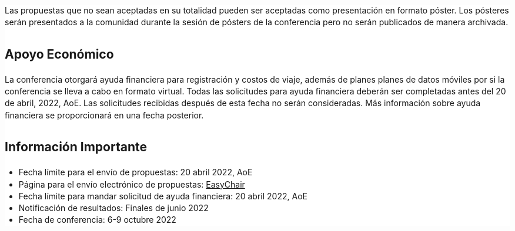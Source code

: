 Las propuestas que no sean aceptadas en su totalidad pueden ser aceptadas como presentación en formato póster. Los pósteres serán presentados a la comunidad durante la sesión de pósters de la conferencia pero no serán publicados de manera archivada. 


## Apoyo Económico

La conferencia otorgará ayuda financiera para registración y costos de viaje, además de planes planes de datos móviles por si la conferencia se lleva a cabo en formato virtual. Todas las solicitudes para ayuda financiera deberán ser completadas antes del 20 de abril, 2022, AoE. Las solicitudes recibidas después de esta fecha no serán consideradas. Más información sobre ayuda financiera se proporcionará en una fecha posterior. 


## Información Importante

* Fecha límite para el envío de propuestas: 20 abril 2022, AoE
* Página para el envío electrónico de propuestas: [EasyChair](https://easychair.org/my/conference?conf=eaamo22)
* Fecha límite para mandar solicitud de ayuda financiera: 20 abril 2022, AoE
* Notificación de resultados: Finales de junio 2022
* Fecha de conferencia:  6-9 octubre 2022
